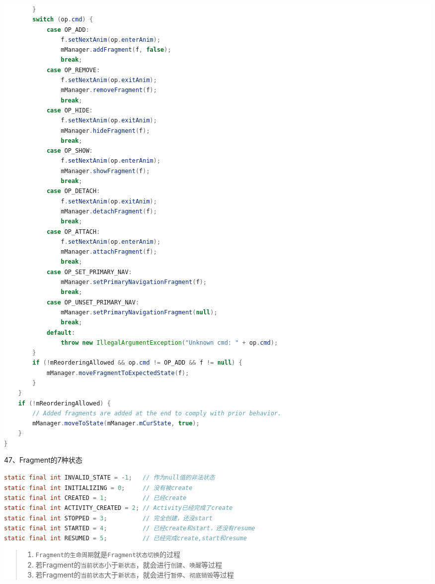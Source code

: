 ```java
        }
        switch (op.cmd) {
            case OP_ADD:
                f.setNextAnim(op.enterAnim);
                mManager.addFragment(f, false);
                break;
            case OP_REMOVE:
                f.setNextAnim(op.exitAnim);
                mManager.removeFragment(f);
                break;
            case OP_HIDE:
                f.setNextAnim(op.exitAnim);
                mManager.hideFragment(f);
                break;
            case OP_SHOW:
                f.setNextAnim(op.enterAnim);
                mManager.showFragment(f);
                break;
            case OP_DETACH:
                f.setNextAnim(op.exitAnim);
                mManager.detachFragment(f);
                break;
            case OP_ATTACH:
                f.setNextAnim(op.enterAnim);
                mManager.attachFragment(f);
                break;
            case OP_SET_PRIMARY_NAV:
                mManager.setPrimaryNavigationFragment(f);
                break;
            case OP_UNSET_PRIMARY_NAV:
                mManager.setPrimaryNavigationFragment(null);
                break;
            default:
                throw new IllegalArgumentException("Unknown cmd: " + op.cmd);
        }
        if (!mReorderingAllowed && op.cmd != OP_ADD && f != null) {
            mManager.moveFragmentToExpectedState(f);
        }
    }
    if (!mReorderingAllowed) {
        // Added fragments are added at the end to comply with prior behavior.
        mManager.moveToState(mManager.mCurState, true);
    }
}
```

47、Fragment的7种状态
```java
static final int INVALID_STATE = -1;   // 作为null值的非法状态
static final int INITIALIZING = 0;     // 没有被create
static final int CREATED = 1;          // 已经create
static final int ACTIVITY_CREATED = 2; // Activity已经完成了create
static final int STOPPED = 3;          // 完全创建，还没start
static final int STARTED = 4;          // 已经create和start，还没有resume
static final int RESUMED = 5;          // 已经完成create,start和resume
```
>1. `Fragment的生命周期`就是`Fragment状态切换`的过程
>2. 若Fragment的`当前状态`小于`新状态`，就会进行`创建`、`唤醒`等过程
>3. 若Fragment的`当前状态`大于`新状态`，就会进行`暂停`、`彻底销毁`等过程
